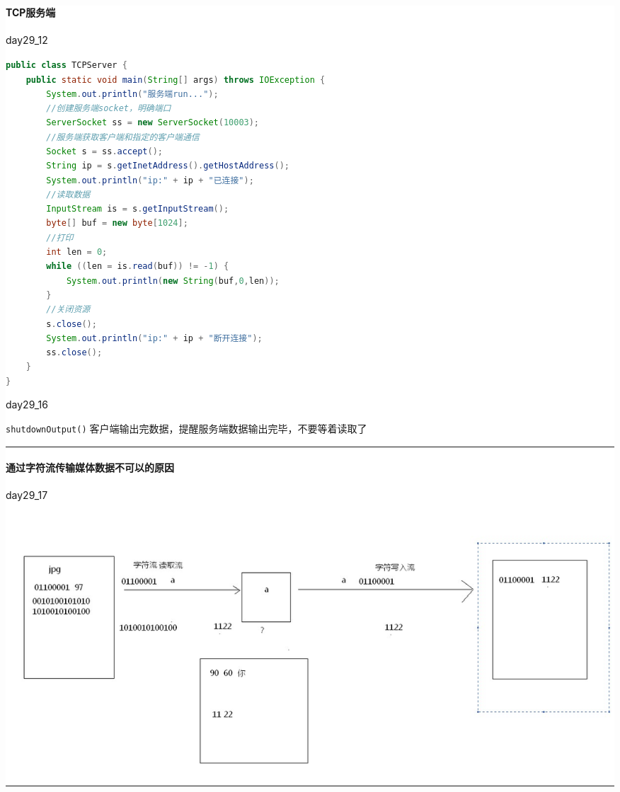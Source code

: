 
#### TCP服务端

day29_12

```java
public class TCPServer {
    public static void main(String[] args) throws IOException {
        System.out.println("服务端run...");
        //创建服务端socket，明确端口
        ServerSocket ss = new ServerSocket(10003);
        //服务端获取客户端和指定的客户端通信
        Socket s = ss.accept();
        String ip = s.getInetAddress().getHostAddress();
        System.out.println("ip:" + ip + "已连接");
        //读取数据
        InputStream is = s.getInputStream();
        byte[] buf = new byte[1024];
        //打印
        int len = 0;
        while ((len = is.read(buf)) != -1) {
            System.out.println(new String(buf,0,len));
        }
        //关闭资源
        s.close();
        System.out.println("ip:" + ip + "断开连接");
        ss.close();
    }
}
```

day29_16

`shutdownOutput()`	客户端输出完数据，提醒服务端数据输出完毕，不要等着读取了

---

#### 通过字符流传输媒体数据不可以的原因

day29_17

![](img/aw19.jpg)

---